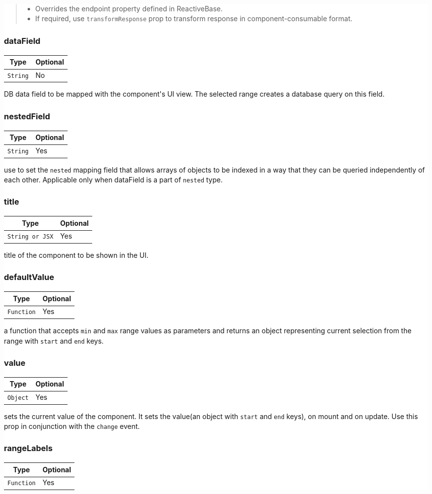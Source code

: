 > - Overrides the endpoint property defined in ReactiveBase.
> - If required, use `transformResponse` prop to transform response in component-consumable format.

### dataField

| Type | Optional |
|------|----------|
|  `String`  |    No    |

DB data field to be mapped with the component's UI view. The selected range creates a database query on this field.
### nestedField

| Type | Optional |
|------|----------|
|  `String` |   Yes   |

use to set the `nested` mapping field that allows arrays of objects to be indexed in a way that they can be queried independently of each other. Applicable only when dataField is a part of `nested` type.
### title

| Type | Optional |
|------|----------|
|  `String or JSX` |   Yes   |

title of the component to be shown in the UI.
### defaultValue

| Type | Optional |
|------|----------|
|  `Function` |   Yes   |

a function that accepts `min` and `max` range values as parameters and returns an object representing current selection from the range with `start` and `end` keys.
### value

| Type | Optional |
|------|----------|
|  `Object` |   Yes   |

sets the current value of the component. It sets the value(an object with `start` and `end` keys), on mount and on update. Use this prop in conjunction with the `change` event.
### rangeLabels

| Type | Optional |
|------|----------|
|  `Function` |   Yes   |
